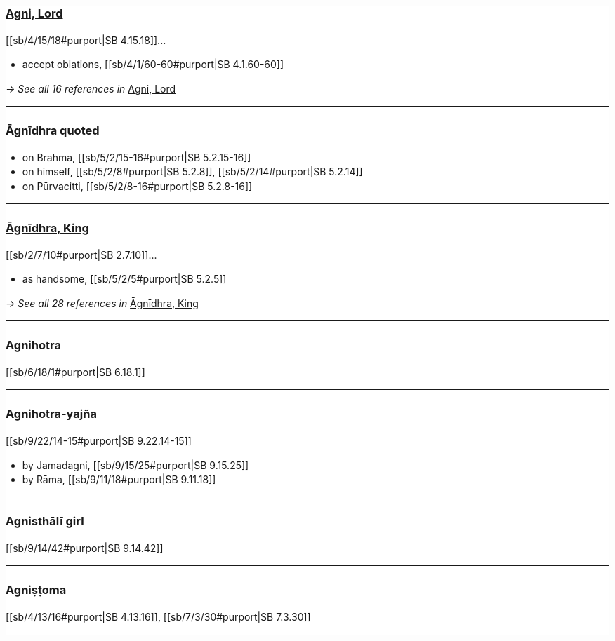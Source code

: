 ### [Agni, Lord](../entries/agni-lord.md)

[[sb/4/15/18#purport|SB 4.15.18]]...

* accept oblations, [[sb/4/1/60-60#purport|SB 4.1.60-60]]

*→ See all 16 references in* [Agni, Lord](../entries/agni-lord.md)

---

### Āgnīdhra quoted

* on Brahmā, [[sb/5/2/15-16#purport|SB 5.2.15-16]]
* on himself, [[sb/5/2/8#purport|SB 5.2.8]], [[sb/5/2/14#purport|SB 5.2.14]]
* on Pūrvacitti, [[sb/5/2/8-16#purport|SB 5.2.8-16]]

---

### [Āgnīdhra, King](../entries/agnidhra-king.md)

[[sb/2/7/10#purport|SB 2.7.10]]...

* as handsome, [[sb/5/2/5#purport|SB 5.2.5]]

*→ See all 28 references in* [Āgnīdhra, King](../entries/agnidhra-king.md)

---

### Agnihotra

[[sb/6/18/1#purport|SB 6.18.1]]


---

### Agnihotra-yajña

[[sb/9/22/14-15#purport|SB 9.22.14-15]]

* by Jamadagni, [[sb/9/15/25#purport|SB 9.15.25]]
* by Rāma, [[sb/9/11/18#purport|SB 9.11.18]]

---

### Agnisthālī girl

[[sb/9/14/42#purport|SB 9.14.42]]


---

### Agniṣṭoma

[[sb/4/13/16#purport|SB 4.13.16]], [[sb/7/3/30#purport|SB 7.3.30]]


---
